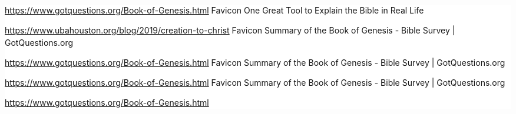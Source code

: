 https://www.gotquestions.org/Book-of-Genesis.html
Favicon
One Great Tool to Explain the Bible in Real Life

https://www.ubahouston.org/blog/2019/creation-to-christ
Favicon
Summary of the Book of Genesis - Bible Survey | GotQuestions.org

https://www.gotquestions.org/Book-of-Genesis.html
Favicon
Summary of the Book of Genesis - Bible Survey | GotQuestions.org

https://www.gotquestions.org/Book-of-Genesis.html
Favicon
Summary of the Book of Genesis - Bible Survey | GotQuestions.org

https://www.gotquestions.org/Book-of-Genesis.html
